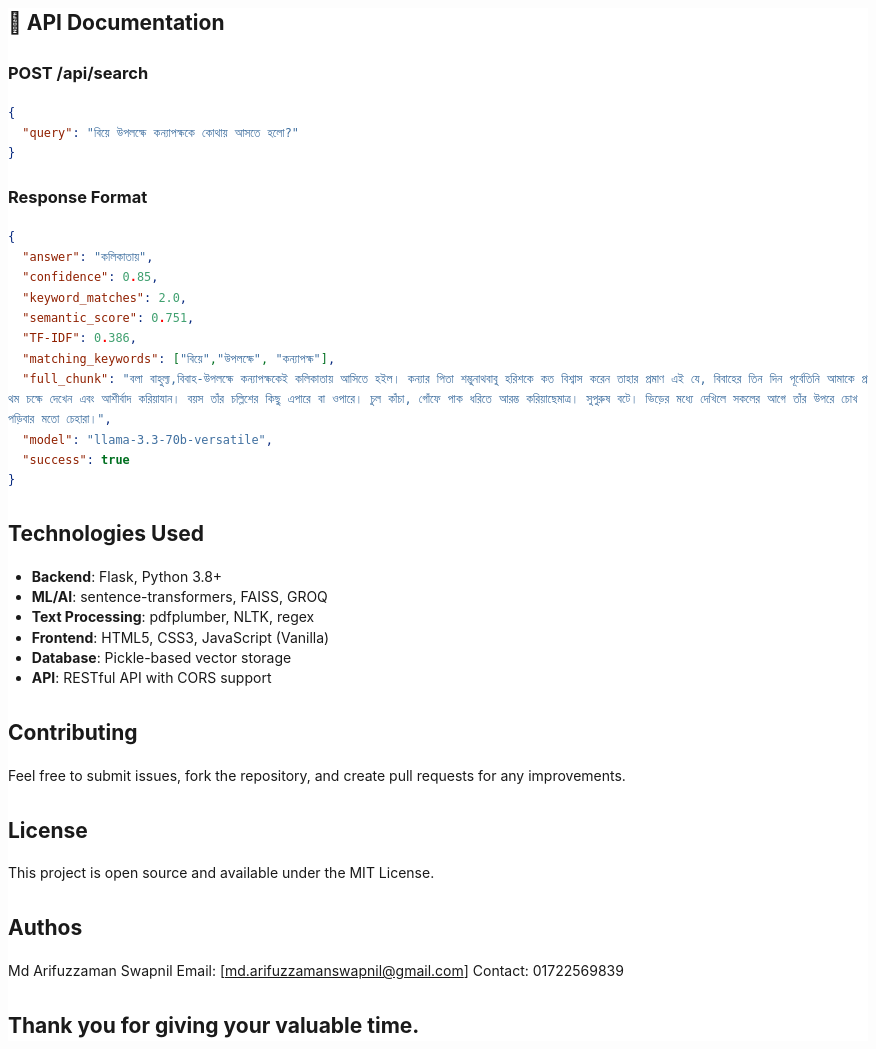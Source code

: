 ## 🔗 API Documentation

### POST /api/search
```json
{
  "query": "বিয়ে উপলক্ষে কন্যাপক্ষকে কোথায় আসতে হলো?"
}
```

### Response Format
```json
{
  "answer": "কলিকাতায়",
  "confidence": 0.85,
  "keyword_matches": 2.0,
  "semantic_score": 0.751,
  "TF-IDF": 0.386,
  "matching_keywords": ["বিয়ে","উপলক্ষে", "কন্যাপক্ষ"],
  "full_chunk": "বলা বাহুল্য,বিবাহ-উপলক্ষে কন্যাপক্ষকেই কলিকাতায় আসিতে হইল। কন্যার পিতা শম্ভুনাথবাবু হরিশকে কত বিশ্বাস করেন তাহার প্রমাণ এই যে, বিবাহের তিন দিন পূর্বেতিনি আমাকে প্রথম চক্ষে দেখেন এবং আশীর্বাদ করিয়াযান। বয়স তাঁর চল্লিশের কিছু এপারে বা ওপারে। চুল কাঁচা, গোঁফে পাক ধরিতে আরম্ভ করিয়াছেমাত্র। সুপুরুষ বটে। ভিড়ের মধ্যে দেখিলে সকলের আগে তাঁর উপরে চোখ পড়িবার মতো চেহারা।",
  "model": "llama-3.3-70b-versatile",
  "success": true
}
```

## Technologies Used

- **Backend**: Flask, Python 3.8+
- **ML/AI**: sentence-transformers, FAISS, GROQ
- **Text Processing**: pdfplumber, NLTK, regex
- **Frontend**: HTML5, CSS3, JavaScript (Vanilla)
- **Database**: Pickle-based vector storage
- **API**: RESTful API with CORS support

## Contributing

Feel free to submit issues, fork the repository, and create pull requests for any improvements.

## License

This project is open source and available under the MIT License.

## Authos
Md Arifuzzaman Swapnil
Email: [md.arifuzzamanswapnil@gmail.com]
Contact: 01722569839

## Thank you for giving your valuable time.